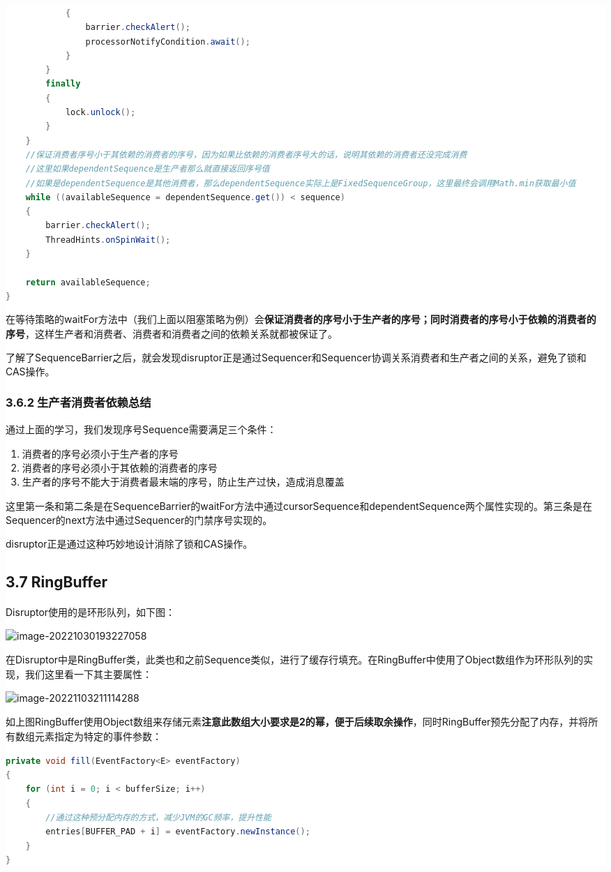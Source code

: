 ```java
            {
                barrier.checkAlert();
                processorNotifyCondition.await();
            }
        }
        finally
        {
            lock.unlock();
        }
    }
	//保证消费者序号小于其依赖的消费者的序号，因为如果比依赖的消费者序号大的话，说明其依赖的消费者还没完成消费
    //这里如果dependentSequence是生产者那么就直接返回序号值
    //如果是dependentSequence是其他消费者，那么dependentSequence实际上是FixedSequenceGroup，这里最终会调用Math.min获取最小值
    while ((availableSequence = dependentSequence.get()) < sequence)
    {
        barrier.checkAlert();
        ThreadHints.onSpinWait();
    }

    return availableSequence;
}
```

在等待策略的waitFor方法中（我们上面以阻塞策略为例）会**保证消费者的序号小于生产者的序号；同时消费者的序号小于依赖的消费者的序号**，这样生产者和消费者、消费者和消费者之间的依赖关系就都被保证了。

了解了SequenceBarrier之后，就会发现disruptor正是通过Sequencer和Sequencer协调关系消费者和生产者之间的关系，避免了锁和CAS操作。

### 3.6.2 生产者消费者依赖总结

通过上面的学习，我们发现序号Sequence需要满足三个条件：

1. 消费者的序号必须小于生产者的序号
2. 消费者的序号必须小于其依赖的消费者的序号
3. 生产者的序号不能大于消费者最末端的序号，防止生产过快，造成消息覆盖

这里第一条和第二条是在SequenceBarrier的waitFor方法中通过cursorSequence和dependentSequence两个属性实现的。第三条是在Sequencer的next方法中通过Sequencer的门禁序号实现的。

disruptor正是通过这种巧妙地设计消除了锁和CAS操作。

## 3.7 RingBuffer

Disruptor使用的是环形队列，如下图：

![image-20221030193227058](https://mypic-12138.oss-cn-beijing.aliyuncs.com/blog/picgo/image-20221030193227058.png)

在Disruptor中是RingBuffer类，此类也和之前Sequence类似，进行了缓存行填充。在RingBuffer中使用了Object数组作为环形队列的实现，我们这里看一下其主要属性：

![image-20221103211114288](https://mypic-12138.oss-cn-beijing.aliyuncs.com/blog/picgo/image-20221103211114288.png)

如上图RingBuffer使用Object数组来存储元素**注意此数组大小要求是2的幂，便于后续取余操作**，同时RingBuffer预先分配了内存，并将所有数组元素指定为特定的事件参数：

```java
private void fill(EventFactory<E> eventFactory)
{
    for (int i = 0; i < bufferSize; i++)
    {
        //通过这种预分配内存的方式，减少JVM的GC频率，提升性能
        entries[BUFFER_PAD + i] = eventFactory.newInstance();
    }
}
```

